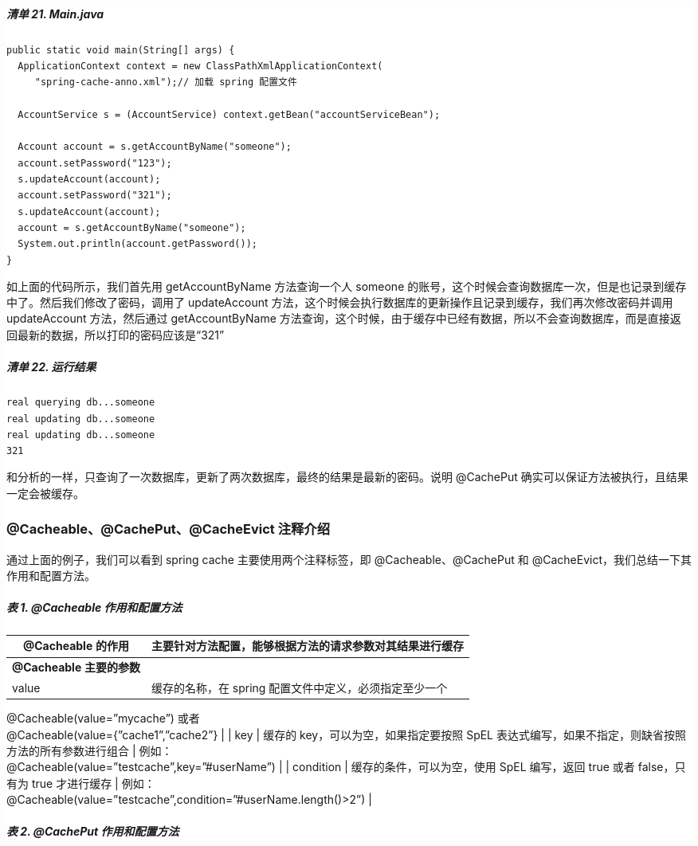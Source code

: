 ##### 清单 21\. Main.java

```
public static void main(String[] args) {
  ApplicationContext context = new ClassPathXmlApplicationContext(
     "spring-cache-anno.xml");// 加载 spring 配置文件
  
  AccountService s = (AccountService) context.getBean("accountServiceBean");
  
  Account account = s.getAccountByName("someone");
  account.setPassword("123");
  s.updateAccount(account);
  account.setPassword("321");
  s.updateAccount(account);
  account = s.getAccountByName("someone");
  System.out.println(account.getPassword());
}
```

如上面的代码所示，我们首先用 getAccountByName 方法查询一个人 someone 的账号，这个时候会查询数据库一次，但是也记录到缓存中了。然后我们修改了密码，调用了 updateAccount 方法，这个时候会执行数据库的更新操作且记录到缓存，我们再次修改密码并调用 updateAccount 方法，然后通过 getAccountByName 方法查询，这个时候，由于缓存中已经有数据，所以不会查询数据库，而是直接返回最新的数据，所以打印的密码应该是“321”

##### 清单 22\. 运行结果

```
real querying db...someone
real updating db...someone
real updating db...someone
321
```

和分析的一样，只查询了一次数据库，更新了两次数据库，最终的结果是最新的密码。说明 @CachePut 确实可以保证方法被执行，且结果一定会被缓存。

### @Cacheable、@CachePut、@CacheEvict 注释介绍

通过上面的例子，我们可以看到 spring cache 主要使用两个注释标签，即 @Cacheable、@CachePut 和 @CacheEvict，我们总结一下其作用和配置方法。

##### 表 1\. @Cacheable 作用和配置方法

| **@Cacheable 的作用** | 主要针对方法配置，能够根据方法的请求参数对其结果进行缓存 |
| --- | --- |
| **@Cacheable 主要的参数** |
| value | 缓存的名称，在 spring 配置文件中定义，必须指定至少一个 | 例如：  
@Cacheable(value=”mycache”) 或者  
@Cacheable(value={”cache1”,”cache2”} |
| key | 缓存的 key，可以为空，如果指定要按照 SpEL 表达式编写，如果不指定，则缺省按照方法的所有参数进行组合 | 例如：  
@Cacheable(value=”testcache”,key=”#userName”) |
| condition | 缓存的条件，可以为空，使用 SpEL 编写，返回 true 或者 false，只有为 true 才进行缓存 | 例如：  
@Cacheable(value=”testcache”,condition=”#userName.length()>2”) |

##### 表 2\. @CachePut 作用和配置方法
